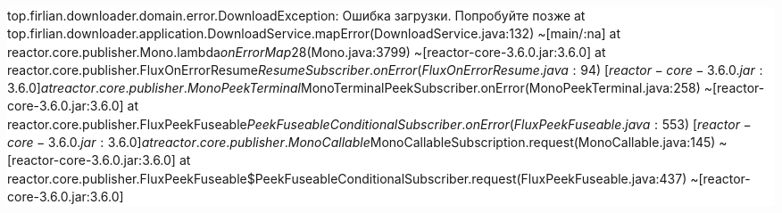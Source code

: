 top.firlian.downloader.domain.error.DownloadException: Ошибка загрузки. Попробуйте позже
at top.firlian.downloader.application.DownloadService.mapError(DownloadService.java:132) ~[main/:na]
at reactor.core.publisher.Mono.lambda$onErrorMap$28(Mono.java:3799) ~[reactor-core-3.6.0.jar:3.6.0]
at reactor.core.publisher.FluxOnErrorResume$ResumeSubscriber.onError(FluxOnErrorResume.java:94) ~[reactor-core-3.6.0.jar:3.6.0]
at reactor.core.publisher.MonoPeekTerminal$MonoTerminalPeekSubscriber.onError(MonoPeekTerminal.java:258) ~[reactor-core-3.6.0.jar:3.6.0]
at reactor.core.publisher.FluxPeekFuseable$PeekFuseableConditionalSubscriber.onError(FluxPeekFuseable.java:553) ~[reactor-core-3.6.0.jar:3.6.0]
at reactor.core.publisher.MonoCallable$MonoCallableSubscription.request(MonoCallable.java:145) ~[reactor-core-3.6.0.jar:3.6.0]
at reactor.core.publisher.FluxPeekFuseable$PeekFuseableConditionalSubscriber.request(FluxPeekFuseable.java:437) ~[reactor-core-3.6.0.jar:3.6.0]
